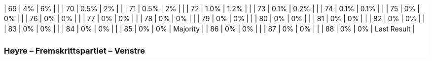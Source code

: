 | 69 | 4% | 6% |  |
| 70 | 0.5% | 2% |  |
| 71 | 0.5% | 2% |  |
| 72 | 1.0% | 1.2% |  |
| 73 | 0.1% | 0.2% |  |
| 74 | 0.1% | 0.1% |  |
| 75 | 0% | 0% |  |
| 76 | 0% | 0% |  |
| 77 | 0% | 0% |  |
| 78 | 0% | 0% |  |
| 79 | 0% | 0% |  |
| 80 | 0% | 0% |  |
| 81 | 0% | 0% |  |
| 82 | 0% | 0% |  |
| 83 | 0% | 0% |  |
| 84 | 0% | 0% |  |
| 85 | 0% | 0% | Majority |
| 86 | 0% | 0% |  |
| 87 | 0% | 0% |  |
| 88 | 0% | 0% | Last Result |

### Høyre – Fremskrittspartiet – Venstre
